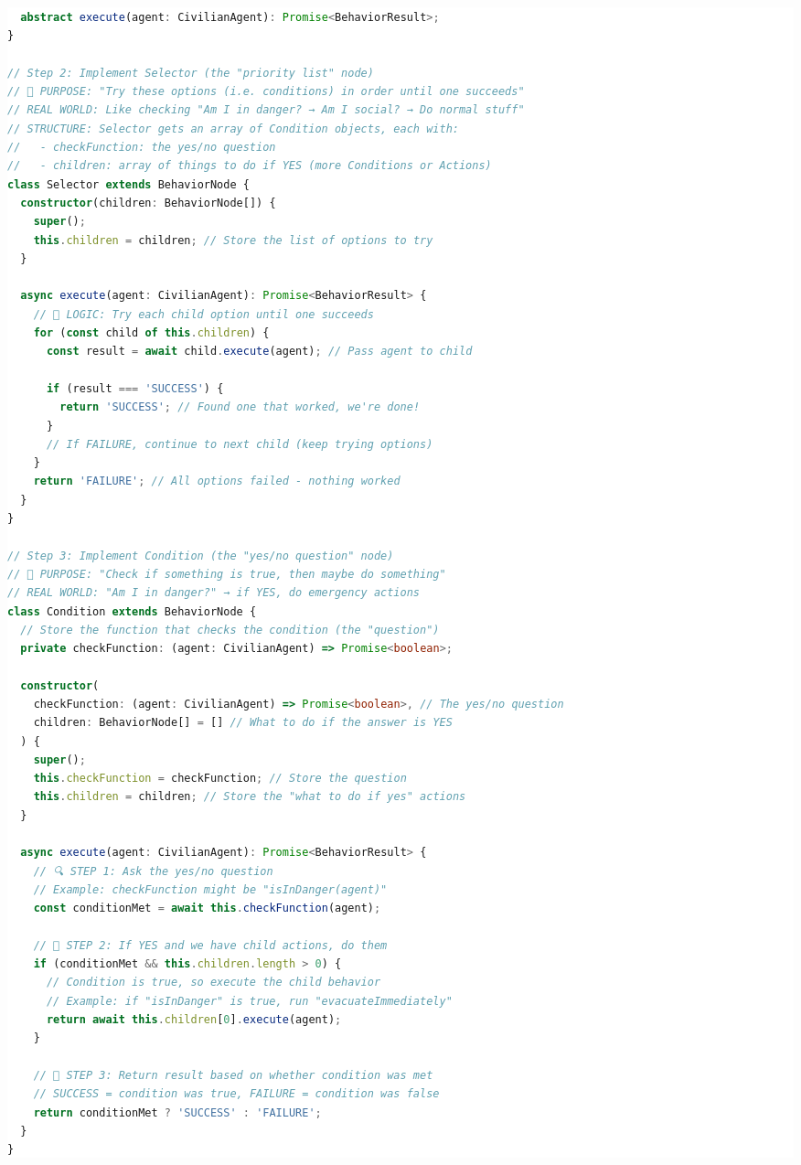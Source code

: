 ```typescript
  abstract execute(agent: CivilianAgent): Promise<BehaviorResult>;
}

// Step 2: Implement Selector (the "priority list" node)
// 🎯 PURPOSE: "Try these options (i.e. conditions) in order until one succeeds"
// REAL WORLD: Like checking "Am I in danger? → Am I social? → Do normal stuff"
// STRUCTURE: Selector gets an array of Condition objects, each with:
//   - checkFunction: the yes/no question
//   - children: array of things to do if YES (more Conditions or Actions)
class Selector extends BehaviorNode {
  constructor(children: BehaviorNode[]) {
    super();
    this.children = children; // Store the list of options to try
  }

  async execute(agent: CivilianAgent): Promise<BehaviorResult> {
    // 🔄 LOGIC: Try each child option until one succeeds
    for (const child of this.children) {
      const result = await child.execute(agent); // Pass agent to child

      if (result === 'SUCCESS') {
        return 'SUCCESS'; // Found one that worked, we're done!
      }
      // If FAILURE, continue to next child (keep trying options)
    }
    return 'FAILURE'; // All options failed - nothing worked
  }
}

// Step 3: Implement Condition (the "yes/no question" node)
// 🎯 PURPOSE: "Check if something is true, then maybe do something"
// REAL WORLD: "Am I in danger?" → if YES, do emergency actions
class Condition extends BehaviorNode {
  // Store the function that checks the condition (the "question")
  private checkFunction: (agent: CivilianAgent) => Promise<boolean>;

  constructor(
    checkFunction: (agent: CivilianAgent) => Promise<boolean>, // The yes/no question
    children: BehaviorNode[] = [] // What to do if the answer is YES
  ) {
    super();
    this.checkFunction = checkFunction; // Store the question
    this.children = children; // Store the "what to do if yes" actions
  }

  async execute(agent: CivilianAgent): Promise<BehaviorResult> {
    // 🔍 STEP 1: Ask the yes/no question
    // Example: checkFunction might be "isInDanger(agent)"
    const conditionMet = await this.checkFunction(agent);

    // 🔄 STEP 2: If YES and we have child actions, do them
    if (conditionMet && this.children.length > 0) {
      // Condition is true, so execute the child behavior
      // Example: if "isInDanger" is true, run "evacuateImmediately"
      return await this.children[0].execute(agent);
    }

    // 🎯 STEP 3: Return result based on whether condition was met
    // SUCCESS = condition was true, FAILURE = condition was false
    return conditionMet ? 'SUCCESS' : 'FAILURE';
  }
}

```